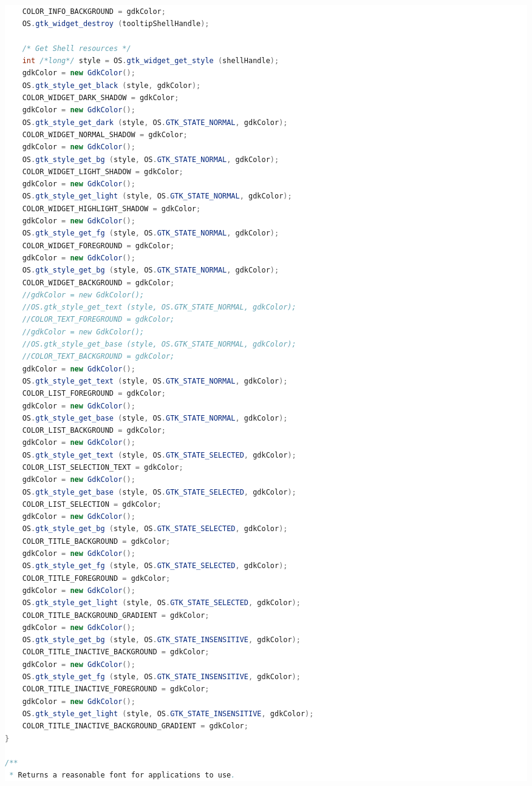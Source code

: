 ```java
	COLOR_INFO_BACKGROUND = gdkColor;
	OS.gtk_widget_destroy (tooltipShellHandle);	

	/* Get Shell resources */
	int /*long*/ style = OS.gtk_widget_get_style (shellHandle);	
	gdkColor = new GdkColor();
	OS.gtk_style_get_black (style, gdkColor);
	COLOR_WIDGET_DARK_SHADOW = gdkColor;
	gdkColor = new GdkColor();
	OS.gtk_style_get_dark (style, OS.GTK_STATE_NORMAL, gdkColor);
	COLOR_WIDGET_NORMAL_SHADOW = gdkColor;
	gdkColor = new GdkColor();
	OS.gtk_style_get_bg (style, OS.GTK_STATE_NORMAL, gdkColor);
	COLOR_WIDGET_LIGHT_SHADOW = gdkColor;
	gdkColor = new GdkColor();
	OS.gtk_style_get_light (style, OS.GTK_STATE_NORMAL, gdkColor);
	COLOR_WIDGET_HIGHLIGHT_SHADOW = gdkColor;
	gdkColor = new GdkColor();
	OS.gtk_style_get_fg (style, OS.GTK_STATE_NORMAL, gdkColor);
	COLOR_WIDGET_FOREGROUND = gdkColor;
	gdkColor = new GdkColor();
	OS.gtk_style_get_bg (style, OS.GTK_STATE_NORMAL, gdkColor);
	COLOR_WIDGET_BACKGROUND = gdkColor;
	//gdkColor = new GdkColor();
	//OS.gtk_style_get_text (style, OS.GTK_STATE_NORMAL, gdkColor);
	//COLOR_TEXT_FOREGROUND = gdkColor;
	//gdkColor = new GdkColor();
	//OS.gtk_style_get_base (style, OS.GTK_STATE_NORMAL, gdkColor);
	//COLOR_TEXT_BACKGROUND = gdkColor;
	gdkColor = new GdkColor();
	OS.gtk_style_get_text (style, OS.GTK_STATE_NORMAL, gdkColor);
	COLOR_LIST_FOREGROUND = gdkColor;
	gdkColor = new GdkColor();
	OS.gtk_style_get_base (style, OS.GTK_STATE_NORMAL, gdkColor);
	COLOR_LIST_BACKGROUND = gdkColor;
	gdkColor = new GdkColor();
	OS.gtk_style_get_text (style, OS.GTK_STATE_SELECTED, gdkColor);
	COLOR_LIST_SELECTION_TEXT = gdkColor;
	gdkColor = new GdkColor();
	OS.gtk_style_get_base (style, OS.GTK_STATE_SELECTED, gdkColor);
	COLOR_LIST_SELECTION = gdkColor;
	gdkColor = new GdkColor();
	OS.gtk_style_get_bg (style, OS.GTK_STATE_SELECTED, gdkColor);
	COLOR_TITLE_BACKGROUND = gdkColor;
	gdkColor = new GdkColor();
	OS.gtk_style_get_fg (style, OS.GTK_STATE_SELECTED, gdkColor);
	COLOR_TITLE_FOREGROUND = gdkColor;
	gdkColor = new GdkColor();
	OS.gtk_style_get_light (style, OS.GTK_STATE_SELECTED, gdkColor);
	COLOR_TITLE_BACKGROUND_GRADIENT = gdkColor;
	gdkColor = new GdkColor();
	OS.gtk_style_get_bg (style, OS.GTK_STATE_INSENSITIVE, gdkColor);
	COLOR_TITLE_INACTIVE_BACKGROUND = gdkColor;
	gdkColor = new GdkColor();
	OS.gtk_style_get_fg (style, OS.GTK_STATE_INSENSITIVE, gdkColor);
	COLOR_TITLE_INACTIVE_FOREGROUND = gdkColor;
	gdkColor = new GdkColor();
	OS.gtk_style_get_light (style, OS.GTK_STATE_INSENSITIVE, gdkColor);
	COLOR_TITLE_INACTIVE_BACKGROUND_GRADIENT = gdkColor;
}

/**
 * Returns a reasonable font for applications to use.
```